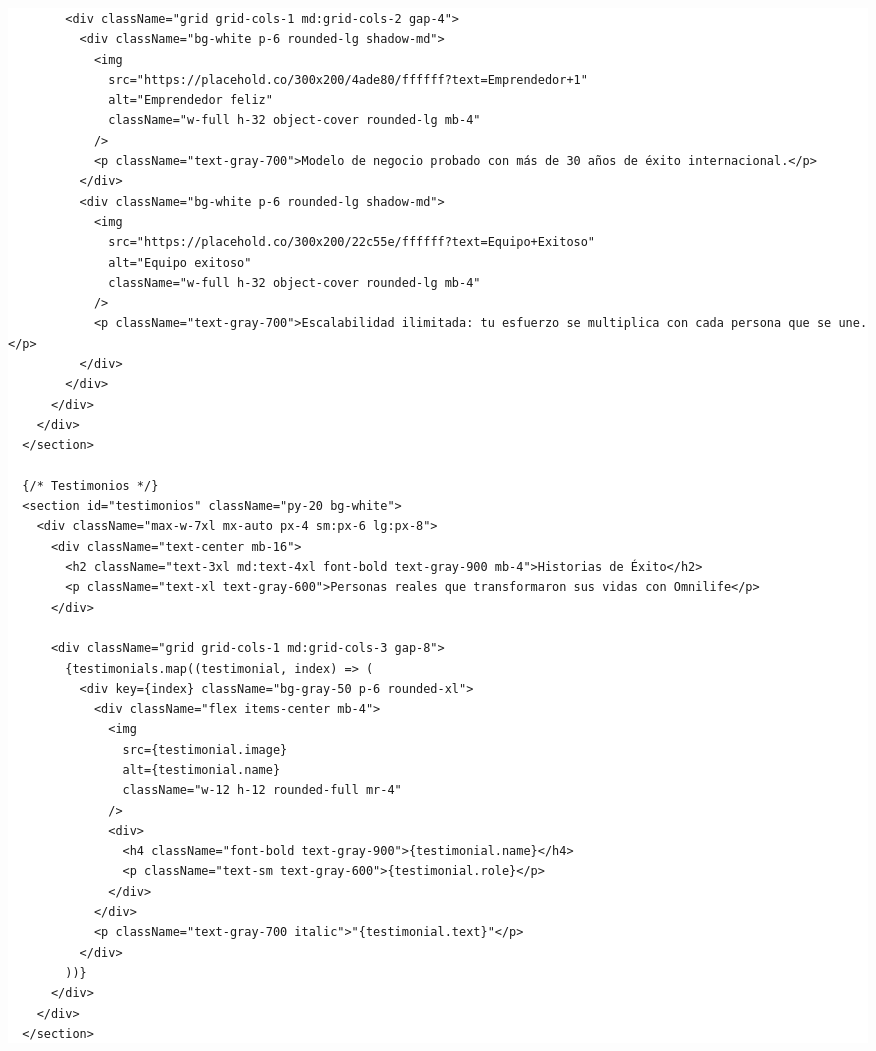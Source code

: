             <div className="grid grid-cols-1 md:grid-cols-2 gap-4">
              <div className="bg-white p-6 rounded-lg shadow-md">
                <img 
                  src="https://placehold.co/300x200/4ade80/ffffff?text=Emprendedor+1" 
                  alt="Emprendedor feliz"
                  className="w-full h-32 object-cover rounded-lg mb-4"
                />
                <p className="text-gray-700">Modelo de negocio probado con más de 30 años de éxito internacional.</p>
              </div>
              <div className="bg-white p-6 rounded-lg shadow-md">
                <img 
                  src="https://placehold.co/300x200/22c55e/ffffff?text=Equipo+Exitoso" 
                  alt="Equipo exitoso"
                  className="w-full h-32 object-cover rounded-lg mb-4"
                />
                <p className="text-gray-700">Escalabilidad ilimitada: tu esfuerzo se multiplica con cada persona que se une.</p>
              </div>
            </div>
          </div>
        </div>
      </section>

      {/* Testimonios */}
      <section id="testimonios" className="py-20 bg-white">
        <div className="max-w-7xl mx-auto px-4 sm:px-6 lg:px-8">
          <div className="text-center mb-16">
            <h2 className="text-3xl md:text-4xl font-bold text-gray-900 mb-4">Historias de Éxito</h2>
            <p className="text-xl text-gray-600">Personas reales que transformaron sus vidas con Omnilife</p>
          </div>
          
          <div className="grid grid-cols-1 md:grid-cols-3 gap-8">
            {testimonials.map((testimonial, index) => (
              <div key={index} className="bg-gray-50 p-6 rounded-xl">
                <div className="flex items-center mb-4">
                  <img 
                    src={testimonial.image} 
                    alt={testimonial.name}
                    className="w-12 h-12 rounded-full mr-4"
                  />
                  <div>
                    <h4 className="font-bold text-gray-900">{testimonial.name}</h4>
                    <p className="text-sm text-gray-600">{testimonial.role}</p>
                  </div>
                </div>
                <p className="text-gray-700 italic">"{testimonial.text}"</p>
              </div>
            ))}
          </div>
        </div>
      </section>
